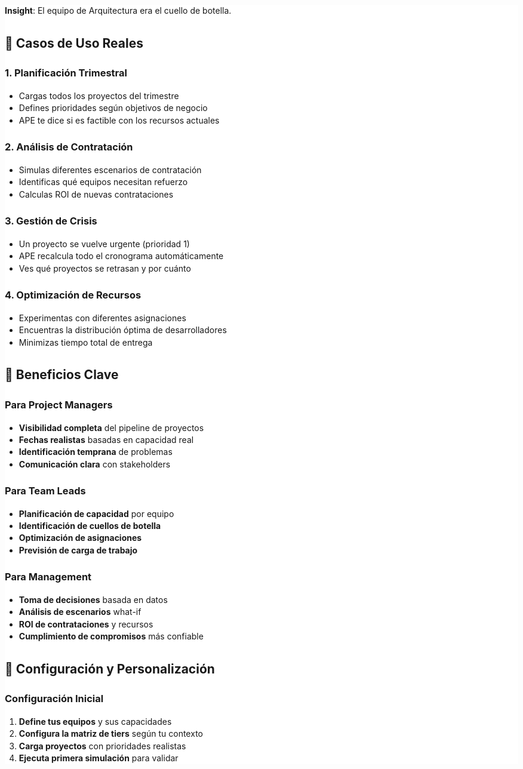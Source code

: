 **Insight**: El equipo de Arquitectura era el cuello de botella.

## 🚀 Casos de Uso Reales

### 1. **Planificación Trimestral**
- Cargas todos los proyectos del trimestre
- Defines prioridades según objetivos de negocio
- APE te dice si es factible con los recursos actuales

### 2. **Análisis de Contratación**
- Simulas diferentes escenarios de contratación
- Identificas qué equipos necesitan refuerzo
- Calculas ROI de nuevas contrataciones

### 3. **Gestión de Crisis**
- Un proyecto se vuelve urgente (prioridad 1)
- APE recalcula todo el cronograma automáticamente
- Ves qué proyectos se retrasan y por cuánto

### 4. **Optimización de Recursos**
- Experimentas con diferentes asignaciones
- Encuentras la distribución óptima de desarrolladores
- Minimizas tiempo total de entrega

## 🎯 Beneficios Clave

### Para Project Managers
- **Visibilidad completa** del pipeline de proyectos
- **Fechas realistas** basadas en capacidad real
- **Identificación temprana** de problemas
- **Comunicación clara** con stakeholders

### Para Team Leads
- **Planificación de capacidad** por equipo
- **Identificación de cuellos de botella**
- **Optimización de asignaciones**
- **Previsión de carga de trabajo**

### Para Management
- **Toma de decisiones** basada en datos
- **Análisis de escenarios** what-if
- **ROI de contrataciones** y recursos
- **Cumplimiento de compromisos** más confiable

## 🔧 Configuración y Personalización

### Configuración Inicial
1. **Define tus equipos** y sus capacidades
2. **Configura la matriz de tiers** según tu contexto
3. **Carga proyectos** con prioridades realistas
4. **Ejecuta primera simulación** para validar
